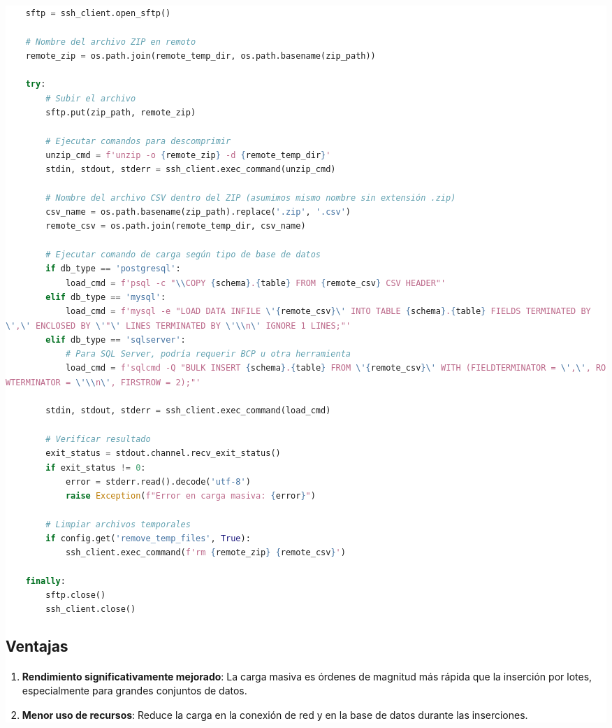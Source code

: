 ```python
    sftp = ssh_client.open_sftp()
    
    # Nombre del archivo ZIP en remoto
    remote_zip = os.path.join(remote_temp_dir, os.path.basename(zip_path))
    
    try:
        # Subir el archivo
        sftp.put(zip_path, remote_zip)
        
        # Ejecutar comandos para descomprimir
        unzip_cmd = f'unzip -o {remote_zip} -d {remote_temp_dir}'
        stdin, stdout, stderr = ssh_client.exec_command(unzip_cmd)
        
        # Nombre del archivo CSV dentro del ZIP (asumimos mismo nombre sin extensión .zip)
        csv_name = os.path.basename(zip_path).replace('.zip', '.csv')
        remote_csv = os.path.join(remote_temp_dir, csv_name)
        
        # Ejecutar comando de carga según tipo de base de datos
        if db_type == 'postgresql':
            load_cmd = f'psql -c "\\COPY {schema}.{table} FROM {remote_csv} CSV HEADER"'
        elif db_type == 'mysql':
            load_cmd = f'mysql -e "LOAD DATA INFILE \'{remote_csv}\' INTO TABLE {schema}.{table} FIELDS TERMINATED BY \',\' ENCLOSED BY \'"\' LINES TERMINATED BY \'\\n\' IGNORE 1 LINES;"'
        elif db_type == 'sqlserver':
            # Para SQL Server, podría requerir BCP u otra herramienta
            load_cmd = f'sqlcmd -Q "BULK INSERT {schema}.{table} FROM \'{remote_csv}\' WITH (FIELDTERMINATOR = \',\', ROWTERMINATOR = \'\\n\', FIRSTROW = 2);"'
        
        stdin, stdout, stderr = ssh_client.exec_command(load_cmd)
        
        # Verificar resultado
        exit_status = stdout.channel.recv_exit_status()
        if exit_status != 0:
            error = stderr.read().decode('utf-8')
            raise Exception(f"Error en carga masiva: {error}")
        
        # Limpiar archivos temporales
        if config.get('remove_temp_files', True):
            ssh_client.exec_command(f'rm {remote_zip} {remote_csv}')
            
    finally:
        sftp.close()
        ssh_client.close()
```

## Ventajas

1. **Rendimiento significativamente mejorado**: La carga masiva es órdenes de magnitud más rápida que la inserción por lotes, especialmente para grandes conjuntos de datos.

2. **Menor uso de recursos**: Reduce la carga en la conexión de red y en la base de datos durante las inserciones.
